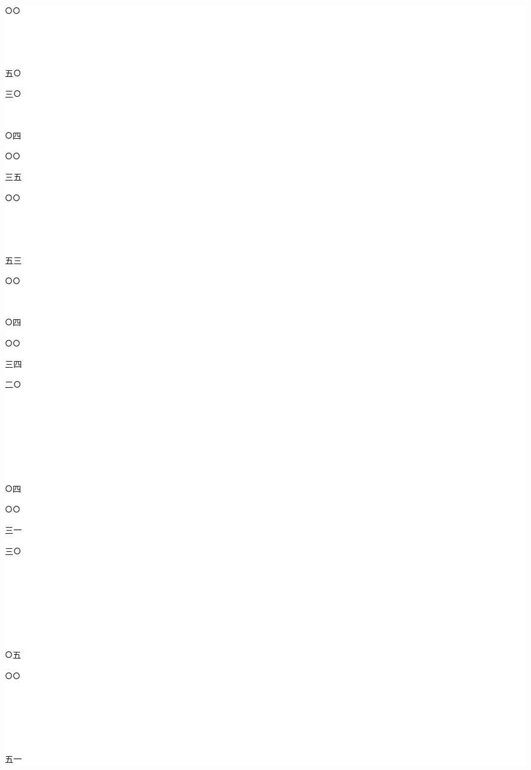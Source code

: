 ○○

 

 

五○

三○

&nbsp;

○四

○○

三五

○○

 

 

五三

○○

&nbsp;

○四

○○

三四

二○

 

 

 

&nbsp;

○四

○○

三一

三○

 

 

 

&nbsp;

○五

○○

 

 

 

五一
